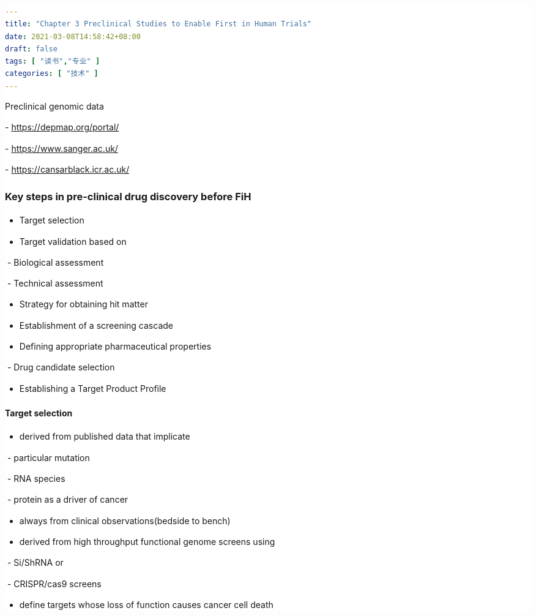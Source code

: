 ```yaml
---
title: "Chapter 3 Preclinical Studies to Enable First in Human Trials"
date: 2021-03-08T14:58:42+08:00
draft: false 
tags: [ "读书","专业" ]
categories: [ "技术" ]
---
```


Preclinical genomic data

\- https://depmap.org/portal/

\- https://www.sanger.ac.uk/ 

\- https://cansarblack.icr.ac.uk/



### Key steps in pre-clinical drug discovery before FiH

- Target selection

- Target validation based on

​     - Biological assessment

​     - Technical assessment

- Strategy for obtaining hit matter

- Establishment of a screening cascade

- Defining appropriate pharmaceutical properties

​      - Drug candidate selection

- Establishing a Target Product Profile



#### Target selection

- derived from published data that implicate

​    - particular mutation

​    - RNA species 

​    - protein as a driver of cancer

- always from clinical observations(bedside to bench)

- derived from high throughput functional genome screens using

​    - Si/ShRNA or 

​    - CRISPR/cas9 screens

- define targets whose loss of function causes cancer cell death 

